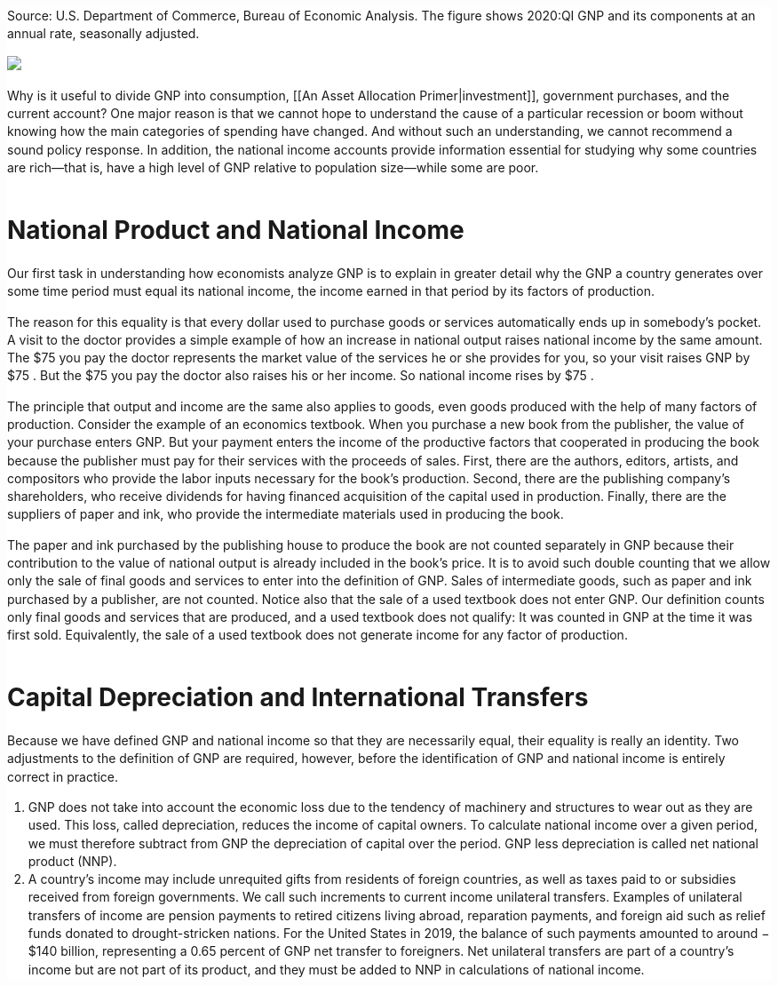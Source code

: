 Source: U.S. Department of ­Commerce, Bureau of Economic Analysis. The ­figure shows 2020:QI GNP and its ­components at an annual rate, ­seasonally adjusted.  

![](images/8c9fbf5721349694455e34e9b046600a9203678cf968967b9ed4f6a290b17af1.jpg)  

Why is it useful to divide GNP into consumption, [[An Asset Allocation Primer|investment]], government purchases, and the current account? One major reason is that we cannot hope to understand the cause of a particular recession or boom without knowing how the main categories of spending have changed. And without such an understanding, we cannot recommend a sound policy response. In addition, the national income accounts provide information essential for studying why some countries are rich—that is, have a high level of GNP relative to population size—while some are poor.  

# National Product and National Income  

Our first task in understanding how economists analyze GNP is to explain in greater detail why the GNP a country generates over some time period must equal its national income, the income earned in that period by its factors of production.  

The reason for this equality is that every dollar used to purchase goods or services automatically ends up in somebody’s pocket. A visit to the doctor provides a simple example of how an increase in national output raises national income by the same amount. The $\$75$ you pay the doctor represents the market value of the services he or she provides for you, so your visit raises GNP by $\$75$ . But the $\$75$ you pay the doctor also raises his or her income. So national income rises by $\$75$ .  

The principle that output and income are the same also applies to goods, even goods produced with the help of many factors of production. Consider the example of an economics textbook. When you purchase a new book from the publisher, the value of your purchase enters GNP. But your payment enters the income of the productive factors that cooperated in producing the book because the publisher must pay for their services with the proceeds of sales. First, there are the authors, editors, artists, and compositors who provide the labor inputs necessary for the book’s production. Second, there are the publishing company’s shareholders, who receive dividends for having financed acquisition of the capital used in production. Finally, there are the suppliers of paper and ink, who provide the intermediate materials used in producing the book.  

The paper and ink purchased by the publishing house to produce the book are not counted separately in GNP because their contribution to the value of national output is already included in the book’s price. It is to avoid such double counting that we allow only the sale of final goods and services to enter into the definition of GNP. Sales of intermediate goods, such as paper and ink purchased by a publisher, are not counted. Notice also that the sale of a used textbook does not enter GNP. Our definition counts only final goods and services that are produced, and a used textbook does not qualify: It was counted in GNP at the time it was first sold. Equivalently, the sale of a used textbook does not generate income for any factor of production.  

# Capital Depreciation and International Transfers  

Because we have defined GNP and national income so that they are necessarily equal, their equality is really an identity. Two adjustments to the definition of GNP are required, however, before the identification of GNP and national income is entirely correct in practice.  

1.	 GNP does not take into account the economic loss due to the tendency of machinery and structures to wear out as they are used. This loss, called depreciation, reduces the income of capital owners. To calculate national income over a given period, we must therefore subtract from GNP the depreciation of capital over the period. GNP less depreciation is called net national product (NNP).   
2.	 A country’s income may include unrequited gifts from residents of foreign countries, as well as taxes paid to or subsidies received from foreign governments. We call such increments to current income unilateral transfers. Examples of unilateral transfers of income are pension payments to retired citizens living abroad, reparation payments, and foreign aid such as relief funds donated to drought-stricken nations. For the United States in 2019, the balance of such payments amounted to around $-\$140$ billion, representing a 0.65 percent of GNP net transfer to foreigners. Net unilateral transfers are part of a country’s income but are not part of its product, and they must be added to NNP in ­calculations of national income.  
